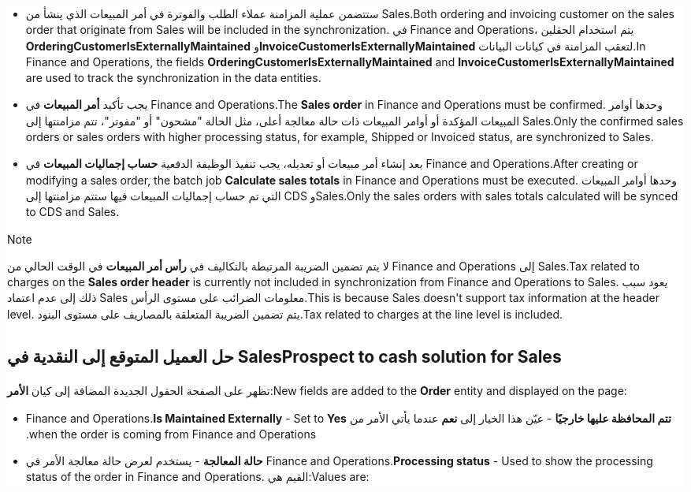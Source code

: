 - <span data-ttu-id="35ac7-129">ستتضمن عملية المزامنة عملاء الطلب والفوترة في أمر المبيعات الذي ينشأ من Sales.</span><span class="sxs-lookup"><span data-stu-id="35ac7-129">Both ordering and invoicing customer on the sales order that originate from Sales will be included in the synchronization.</span></span> <span data-ttu-id="35ac7-130">في Finance and Operations، يتم استخدام الحقلين **OrderingCustomerIsExternallyMaintained** و**InvoiceCustomerIsExternallyMaintained** لتعقب المزامنة في كيانات البيانات.</span><span class="sxs-lookup"><span data-stu-id="35ac7-130">In Finance and Operations, the fields **OrderingCustomerIsExternallyMaintained** and **InvoiceCustomerIsExternallyMaintained** are used to track the synchronization in the data entities.</span></span>

- <span data-ttu-id="35ac7-131">يجب تأكيد **أمر المبيعات** في Finance and Operations.</span><span class="sxs-lookup"><span data-stu-id="35ac7-131">The **Sales order** in Finance and Operations must be confirmed.</span></span> <span data-ttu-id="35ac7-132">وحدها أوامر المبيعات المؤكدة أو أوامر المبيعات ذات حالة معالجة أعلى، مثل الحالة "مشحون" أو "مفوتر"، تتم مزامنتها إلى Sales.</span><span class="sxs-lookup"><span data-stu-id="35ac7-132">Only the confirmed sales orders or sales orders with higher processing status, for example, Shipped or Invoiced status, are synchronized to Sales.</span></span>

- <span data-ttu-id="35ac7-133">بعد إنشاء أمر مبيعات أو تعديله، يجب تنفيذ الوظيفة الدفعية **حساب إجماليات المبيعات‬** في Finance and Operations.</span><span class="sxs-lookup"><span data-stu-id="35ac7-133">After creating or modifying a sales order, the batch job **Calculate sales totals** in Finance and Operations must be executed.</span></span> <span data-ttu-id="35ac7-134">وحدها أوامر المبيعات التي تم حساب إجماليات المبيعات‬ فيها ستتم مزامنتها إلى CDS وSales.</span><span class="sxs-lookup"><span data-stu-id="35ac7-134">Only the sales orders with sales totals calculated will be synced to CDS and Sales.</span></span>

> [!NOTE]
> <span data-ttu-id="35ac7-135">لا يتم تضمين الضريبة المرتبطة بالتكاليف في **رأس أمر المبيعات‬** في الوقت الحالي من Finance and Operations إلى Sales.</span><span class="sxs-lookup"><span data-stu-id="35ac7-135">Tax related to charges on the **Sales order header** is currently not included in synchronization from Finance and Operations to Sales.</span></span> <span data-ttu-id="35ac7-136">يعود سبب ذلك إلى عدم اعتماد Sales معلومات الضرائب على مستوى الرأس.</span><span class="sxs-lookup"><span data-stu-id="35ac7-136">This is because Sales doesn't support tax information at the header level.</span></span> <span data-ttu-id="35ac7-137">يتم تضمين الضريبة المتعلقة بالمصاريف على مستوى البنود.</span><span class="sxs-lookup"><span data-stu-id="35ac7-137">Tax related to charges at the line level is included.</span></span>

## <a name="prospect-to-cash-solution-for-sales"></a><span data-ttu-id="35ac7-138">حل العميل المتوقع إلى النقدية في Sales</span><span class="sxs-lookup"><span data-stu-id="35ac7-138">Prospect to cash solution for Sales</span></span>

<span data-ttu-id="35ac7-139">تظهر على الصفحة الحقول الجديدة المضافة إلى كيان **الأمر**:</span><span class="sxs-lookup"><span data-stu-id="35ac7-139">New fields are added to the **Order** entity and displayed on the page:</span></span>

- <span data-ttu-id="35ac7-140">**تتم المحافظة عليها خارجيًا‬‏‫‬‏‫** - عيّن هذا الخيار إلى **نعم** عندما يأتي الأمر من Finance and Operations.</span><span class="sxs-lookup"><span data-stu-id="35ac7-140">**Is Maintained Externally** - Set to **Yes** when the order is coming from Finance and Operations.</span></span>

- <span data-ttu-id="35ac7-141">**حالة المعالجة** - يستخدم لعرض حالة معالجة الأمر في Finance and Operations.</span><span class="sxs-lookup"><span data-stu-id="35ac7-141">**Processing status** - Used to show the processing status of the order in Finance and Operations.</span></span> <span data-ttu-id="35ac7-142">القيم هي:</span><span class="sxs-lookup"><span data-stu-id="35ac7-142">Values are:</span></span>
